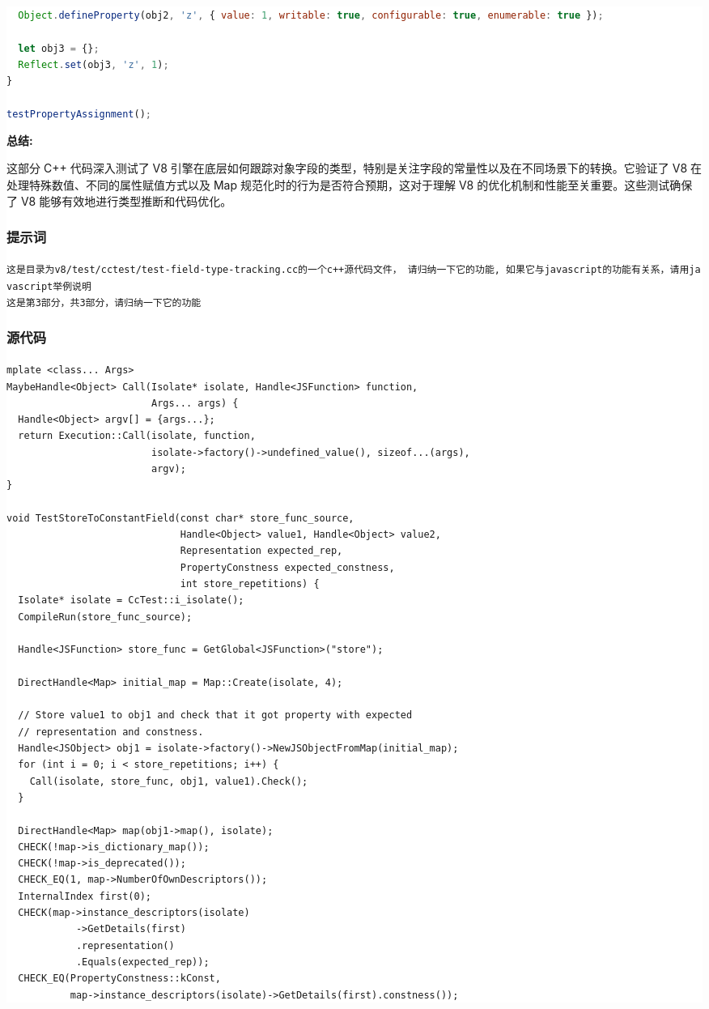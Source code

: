 ```javascript
  Object.defineProperty(obj2, 'z', { value: 1, writable: true, configurable: true, enumerable: true });

  let obj3 = {};
  Reflect.set(obj3, 'z', 1);
}

testPropertyAssignment();
```

**总结:**

这部分 C++ 代码深入测试了 V8 引擎在底层如何跟踪对象字段的类型，特别是关注字段的常量性以及在不同场景下的转换。它验证了 V8 在处理特殊数值、不同的属性赋值方式以及 Map 规范化时的行为是否符合预期，这对于理解 V8 的优化机制和性能至关重要。这些测试确保了 V8 能够有效地进行类型推断和代码优化。

### 提示词
```
这是目录为v8/test/cctest/test-field-type-tracking.cc的一个c++源代码文件， 请归纳一下它的功能, 如果它与javascript的功能有关系，请用javascript举例说明
这是第3部分，共3部分，请归纳一下它的功能
```

### 源代码
```
mplate <class... Args>
MaybeHandle<Object> Call(Isolate* isolate, Handle<JSFunction> function,
                         Args... args) {
  Handle<Object> argv[] = {args...};
  return Execution::Call(isolate, function,
                         isolate->factory()->undefined_value(), sizeof...(args),
                         argv);
}

void TestStoreToConstantField(const char* store_func_source,
                              Handle<Object> value1, Handle<Object> value2,
                              Representation expected_rep,
                              PropertyConstness expected_constness,
                              int store_repetitions) {
  Isolate* isolate = CcTest::i_isolate();
  CompileRun(store_func_source);

  Handle<JSFunction> store_func = GetGlobal<JSFunction>("store");

  DirectHandle<Map> initial_map = Map::Create(isolate, 4);

  // Store value1 to obj1 and check that it got property with expected
  // representation and constness.
  Handle<JSObject> obj1 = isolate->factory()->NewJSObjectFromMap(initial_map);
  for (int i = 0; i < store_repetitions; i++) {
    Call(isolate, store_func, obj1, value1).Check();
  }

  DirectHandle<Map> map(obj1->map(), isolate);
  CHECK(!map->is_dictionary_map());
  CHECK(!map->is_deprecated());
  CHECK_EQ(1, map->NumberOfOwnDescriptors());
  InternalIndex first(0);
  CHECK(map->instance_descriptors(isolate)
            ->GetDetails(first)
            .representation()
            .Equals(expected_rep));
  CHECK_EQ(PropertyConstness::kConst,
           map->instance_descriptors(isolate)->GetDetails(first).constness());

```